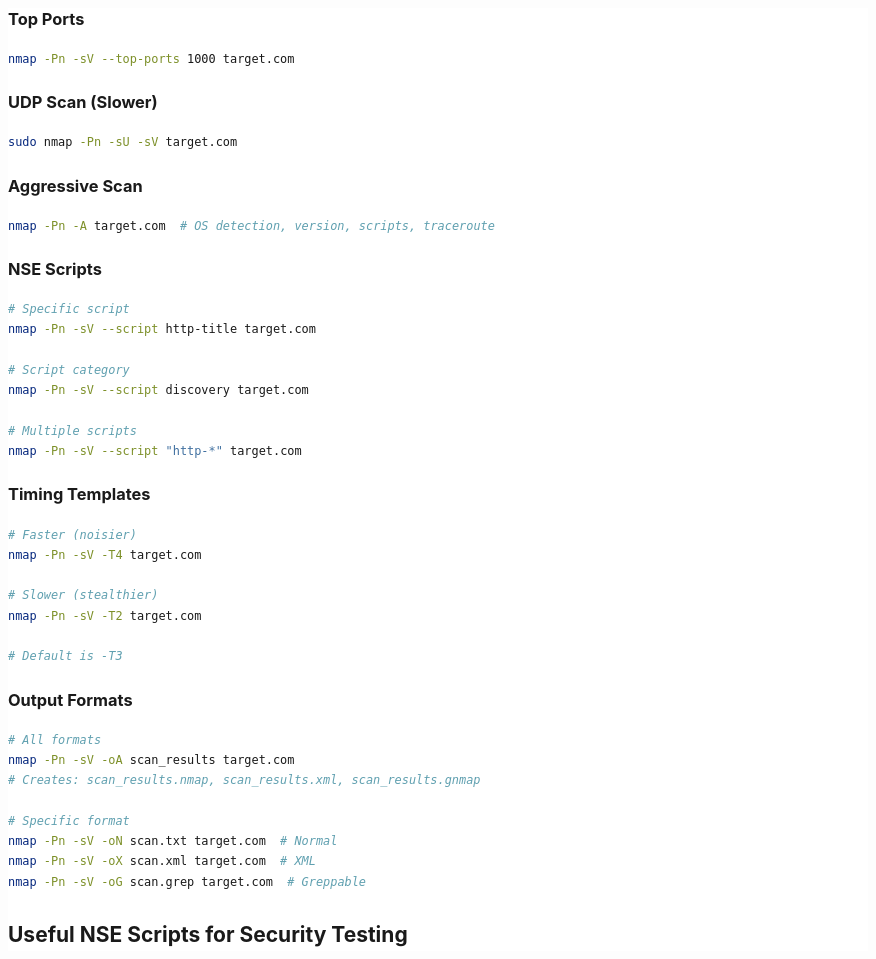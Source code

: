 ### Top Ports
```bash
nmap -Pn -sV --top-ports 1000 target.com
```

### UDP Scan (Slower)
```bash
sudo nmap -Pn -sU -sV target.com
```

### Aggressive Scan
```bash
nmap -Pn -A target.com  # OS detection, version, scripts, traceroute
```

### NSE Scripts
```bash
# Specific script
nmap -Pn -sV --script http-title target.com

# Script category
nmap -Pn -sV --script discovery target.com

# Multiple scripts
nmap -Pn -sV --script "http-*" target.com
```

### Timing Templates
```bash
# Faster (noisier)
nmap -Pn -sV -T4 target.com

# Slower (stealthier)
nmap -Pn -sV -T2 target.com

# Default is -T3
```

### Output Formats
```bash
# All formats
nmap -Pn -sV -oA scan_results target.com
# Creates: scan_results.nmap, scan_results.xml, scan_results.gnmap

# Specific format
nmap -Pn -sV -oN scan.txt target.com  # Normal
nmap -Pn -sV -oX scan.xml target.com  # XML
nmap -Pn -sV -oG scan.grep target.com  # Greppable
```

## Useful NSE Scripts for Security Testing

